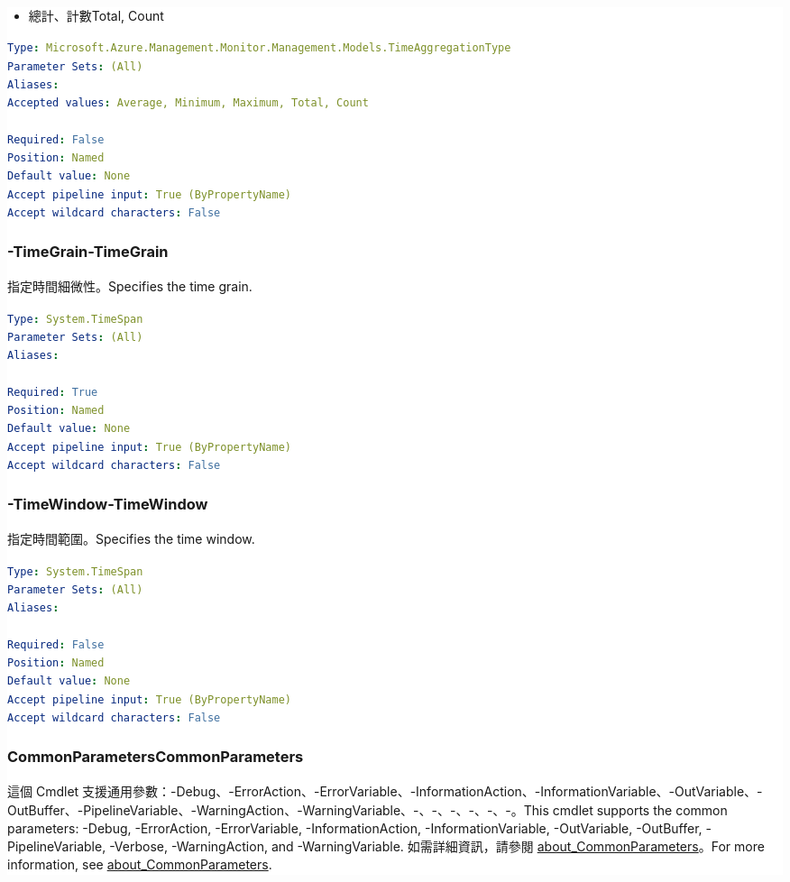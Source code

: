 - <span data-ttu-id="63caf-162">總計、計數</span><span class="sxs-lookup"><span data-stu-id="63caf-162">Total, Count</span></span>

```yaml
Type: Microsoft.Azure.Management.Monitor.Management.Models.TimeAggregationType
Parameter Sets: (All)
Aliases:
Accepted values: Average, Minimum, Maximum, Total, Count

Required: False
Position: Named
Default value: None
Accept pipeline input: True (ByPropertyName)
Accept wildcard characters: False
```

### <span data-ttu-id="63caf-163">-TimeGrain</span><span class="sxs-lookup"><span data-stu-id="63caf-163">-TimeGrain</span></span>
<span data-ttu-id="63caf-164">指定時間細微性。</span><span class="sxs-lookup"><span data-stu-id="63caf-164">Specifies the time grain.</span></span>

```yaml
Type: System.TimeSpan
Parameter Sets: (All)
Aliases:

Required: True
Position: Named
Default value: None
Accept pipeline input: True (ByPropertyName)
Accept wildcard characters: False
```

### <span data-ttu-id="63caf-165">-TimeWindow</span><span class="sxs-lookup"><span data-stu-id="63caf-165">-TimeWindow</span></span>
<span data-ttu-id="63caf-166">指定時間範圍。</span><span class="sxs-lookup"><span data-stu-id="63caf-166">Specifies the time window.</span></span>

```yaml
Type: System.TimeSpan
Parameter Sets: (All)
Aliases:

Required: False
Position: Named
Default value: None
Accept pipeline input: True (ByPropertyName)
Accept wildcard characters: False
```

### <span data-ttu-id="63caf-167">CommonParameters</span><span class="sxs-lookup"><span data-stu-id="63caf-167">CommonParameters</span></span>
<span data-ttu-id="63caf-168">這個 Cmdlet 支援通用參數：-Debug、-ErrorAction、-ErrorVariable、-InformationAction、-InformationVariable、-OutVariable、-OutBuffer、-PipelineVariable、-WarningAction、-WarningVariable、-、-、-、-、-、-。</span><span class="sxs-lookup"><span data-stu-id="63caf-168">This cmdlet supports the common parameters: -Debug, -ErrorAction, -ErrorVariable, -InformationAction, -InformationVariable, -OutVariable, -OutBuffer, -PipelineVariable, -Verbose, -WarningAction, and -WarningVariable.</span></span> <span data-ttu-id="63caf-169">如需詳細資訊，請參閱 [about_CommonParameters](https://go.microsoft.com/fwlink/?LinkID=113216)。</span><span class="sxs-lookup"><span data-stu-id="63caf-169">For more information, see [about_CommonParameters](https://go.microsoft.com/fwlink/?LinkID=113216).</span></span>
